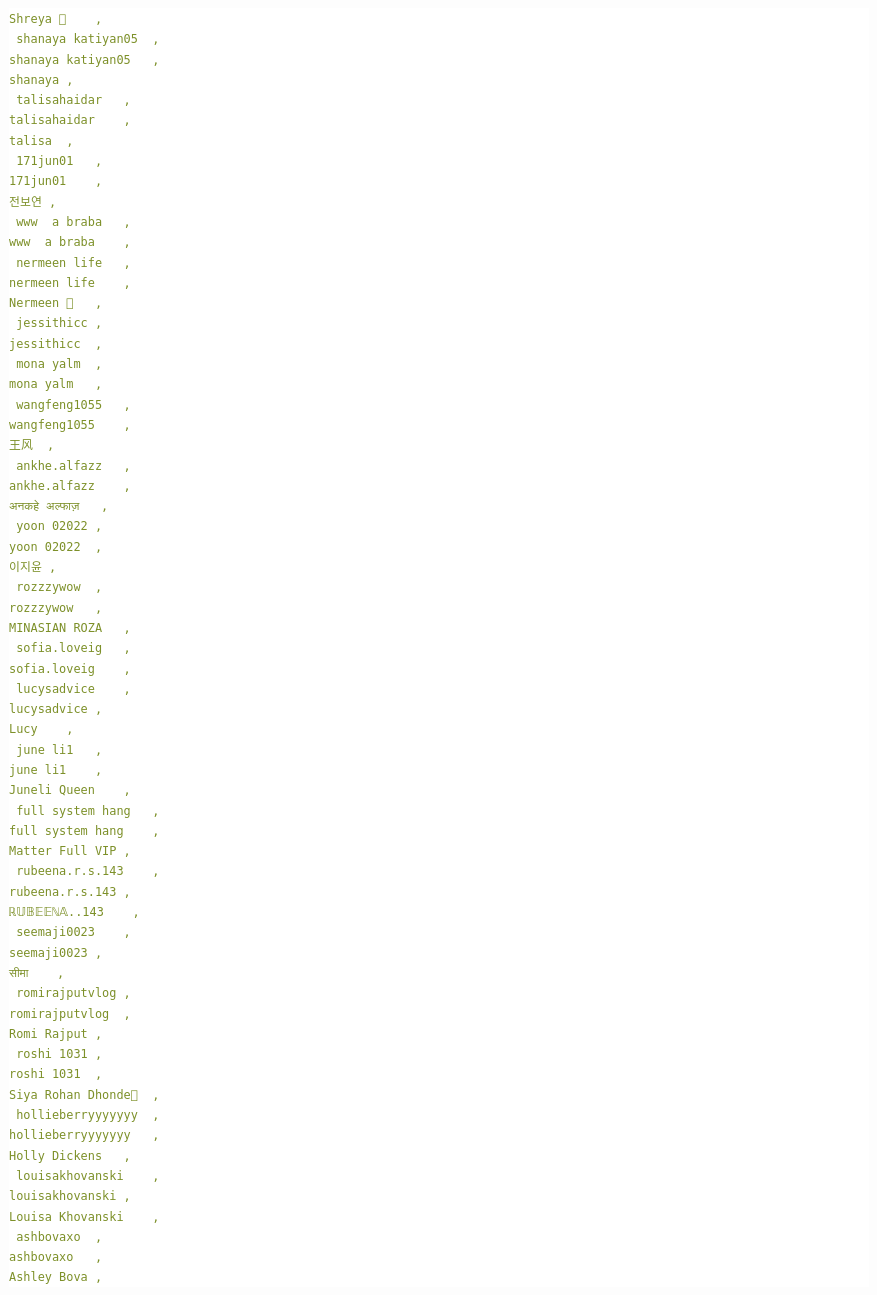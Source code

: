 ```yaml
Shreya 🦋	,
 shanaya katiyan05	,
shanaya katiyan05	,
shanaya	,
 talisahaidar	,
talisahaidar	,
talisa	,
 171jun01	,
171jun01	,
전보연	,
 www  a braba	,
www  a braba	,
 nermeen life	,
nermeen life	,
Nermeen 🤍	,
 jessithicc	,
jessithicc	,
 mona yalm	,
mona yalm	,
 wangfeng1055	,
wangfeng1055	,
王风	,
 ankhe.alfazz	,
ankhe.alfazz	,
अनकहे अल्फाज़	,
 yoon 02022	,
yoon 02022	,
이지윤	,
 rozzzywow	,
rozzzywow	,
MINASIAN ROZA	,
 sofia.loveig	,
sofia.loveig	,
 lucysadvice	,
lucysadvice	,
Lucy	,
 june li1	,
june li1	,
Juneli Queen	,
 full system hang	,
full system hang	,
Matter Full VIP	,
 rubeena.r.s.143	,
rubeena.r.s.143	,
ℝ𝕌𝔹𝔼𝔼ℕ𝔸..143	,
 seemaji0023	,
seemaji0023	,
सीमा	,
 romirajputvlog	,
romirajputvlog	,
Romi Rajput	,
 roshi 1031	,
roshi 1031	,
Siya Rohan Dhonde🧿	,
 hollieberryyyyyyy	,
hollieberryyyyyyy	,
Holly Dickens	,
 louisakhovanski	,
louisakhovanski	,
Louisa Khovanski	,
 ashbovaxo	,
ashbovaxo	,
Ashley Bova	,
```